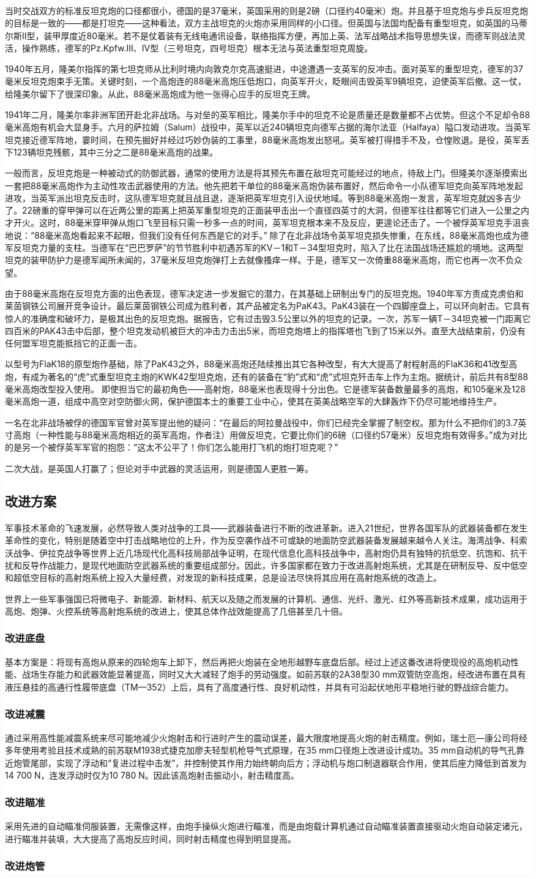 当时交战双方的标准反坦克炮的口径都很小，德国的是37毫米，英国采用的则是2磅（口径约40毫米）炮。并且基于坦克炮与步兵反坦克炮的目标是一致的——都是打坦克——这种看法，双方主战坦克的火炮亦采用同样的小口径。但英国与法国均配备有重型坦克，如英国的马蒂尔斯II型，装甲厚度近80毫米。若不是仗着装有无线电通讯设备，联络指挥方便，再加上英、法军战略战术指导思想失误，而德军则战法灵活，操作熟练，德军的Pz.Kpfw.Ⅲ、Ⅳ型（三号坦克，四号坦克）根本无法与英法重型坦克周旋。

1940年五月，隆美尔指挥的第七坦克师从比利时境内向敦克尔克高速挺进，中途遭遇一支英军的反冲击。面对英军的重型坦克，德军的37毫米反坦克炮束手无策。关键时刻，一个高炮连的88毫米高炮压低炮口，向英军开火，眨眼间击毁英军9辆坦克，迫使英军后撤。这一仗，给隆美尔留下了很深印象。从此，88毫米高炮成为他一张得心应手的反坦克王牌。

1941年二月，隆美尔率非洲军团开赴北非战场。与对垒的英军相比，隆美尔手中的坦克不论是质量还是数量都不占优势。但这个不足却令88毫米高炮有机会大显身手。六月的萨拉姆（Salum）战役中，英军以近240辆坦克向德军占据的海尔法亚（Halfaya）隘口发动进攻。当英军坦克接近德军阵地，霎时间，在预先掘好并经过巧妙伪装的工事里，88毫米高炮发出怒吼。英军被打得措手不及，仓惶败退。是役，英军丢下123辆坦克残骸，其中三分之二是88毫米高炮的战果。

一般而言，反坦克炮是一种被动式的防御武器，通常的使用方法是将其预先布置在敌坦克可能经过的地点，待敌上门。但隆美尔逐渐摸索出一套把88毫米高炮作为主动性攻击武器使用的方法。他先把若干单位的88毫米高炮伪装布置好，然后命令一小队德军坦克向英军阵地发起进攻，当英军派出坦克反击时，这队德军坦克就且战且退，逐渐把英军坦克引入设伏地域。等到88毫米高炮一发言，英军坦克就凶多吉少了。22磅重的穿甲弹可以在近两公里的距离上把英军重型坦克的正面装甲击出一个直径四英寸的大洞，但德军往往都等它们进入一公里之内才开火。这时，88毫米穿甲弹从炮口飞至目标只需一秒多一点的时间，英军坦克根本来不及反应，更遑论还击了。一个被俘英军坦克手沮丧地说：“88毫米高炮看起来不起眼，但我们没有任何东西是它的对手。” 除了在北非战场令英军坦克损失惨重，在东线，88毫米高炮也成为德军反坦克力量的支柱。当德军在“巴巴罗萨”的节节胜利中初遇苏军的KV－1和T－34型坦克时，陷入了比在法国战场还尴尬的境地。这两型坦克的装甲防护力是德军闻所未闻的，37毫米反坦克炮弹打上去就像搔痒一样。于是，德军又一次倚重88毫米高炮，而它也再一次不负众望。

由于88毫米高炮在反坦克方面的出色表现，德军决定进一步发掘它的潜力，在其基础上研制出专门的反坦克炮。1940年军方责成克虏伯和莱茵钢铁公司展开竞争设计。最后莱茵钢铁公司成为胜利者，其产品被定名为PaK43。PaK43装在一个四脚座盘上，可以环向射击。它具有惊人的准确度和破坏力，是极其出色的反坦克炮。据报告，它有过击毁3.5公里以外的坦克的记录。一次，苏军一辆T－34坦克被一门距离它四百米的PAK43击中后部，整个坦克发动机被巨大的冲击力击出5米，而坦克炮塔上的指挥塔也飞到了15米以外。直至大战结束前，仍没有任何盟军坦克能抵挡它的正面一击。

以型号为FlaK18的原型炮作基础，除了PaK43之外，88毫米高炮还陆续推出其它各种改型，有大大提高了射程射高的FlaK36和41改型高炮，有成为著名的“虎”式重型坦克主炮的KWK42型坦克炮，还有的装备在“豹”式和“虎”式坦克歼击车上作为主炮。据统计，前后共有8型88毫米高炮改型投入使用。 即使担当它的最初角色——高射炮，88毫米也表现得十分出色。它是德军装备数量最多的高炮，和105毫米及128毫米高炮一道，组成中高空对空防御火网，保护德国本土的重要工业中心，使其在英美战略空军的大肆轰炸下仍尽可能地维持生产。

一名在北非战场被俘的德国军官曾对英军提出他的疑问：“在最后的阿拉曼战役中，你们已经完全掌握了制空权。那为什么不把你们的3.7英寸高炮（一种性能与88毫米高炮相近的英军高炮，作者注）用做反坦克，它要比你们的6磅（口径约57毫米）反坦克炮有效得多。”成为对比的是另一个被俘英军军官的抱怨：“这太不公平了！你们怎么能用打飞机的炮打坦克呢？”

二次大战，是英国人打赢了；但论对手中武器的灵活运用，则是德国人更胜一筹。

## 改进方案

军事技术革命的飞速发展，必然导致人类对战争的工具——武器装备进行不断的改进革新。进入21世纪，世界各国军队的武器装备都在发生革命性的变化，特别是随着空中打击战略地位的上升，作为反空袭作战不可或缺的地面防空武器装备发展越来越令人关注。海湾战争、科索沃战争、伊拉克战争等世界上近几场现代化高科技局部战争证明，在现代信息化高科技战争中，高射炮仍具有独特的抗低空、抗饱和、抗干扰和反导作战能力，是现代地面防空武器系统的重要组成部分。因此，许多国家都在致力于改进高射炮系统，尤其是在研制反导、反中低空和超低空目标的高射炮系统上投入大量经费，对发现的新科技成果，总是设法尽快将其应用在高射炮系统的改造上。

世界上一些军事强国已将微电子、新能源、新材料、航天以及随之而发展的计算机、通信、光纤、激光、红外等高新技术成果，成功运用于高炮、炮弹、火控系统等高射炮系统的改进上，使其总体作战效能提高了几倍甚至几十倍。

### 改进底盘

基本方案是：将现有高炮从原来的四轮炮车上卸下，然后再把火炮装在全地形越野车底盘后部。经过上述这番改进将使现役的高炮机动性能、战场生存能力和武器效能显著提高，同时又大大减轻了炮手的劳动强度。如前苏联的2A38型30 mm双管防空高炮，经改进布置在具有液压悬挂的高通行性履带底盘（TM—352）上后，具有了高度通行性、良好机动性，并具有可沿起伏地形平稳地行驶的野战综合能力。

### 改进减震

通过采用高性能减震系统来尽可能地减少火炮射击和行进时产生的震动误差，最大限度地提高火炮的射击精度。例如，瑞士厄—康公司将经多年使用考验且技术成熟的前苏联M1938式捷克加廖夫轻型机枪导气式原理，在35 mm口径炮上改进设计成功。35 mm自动机的导气孔靠近炮管尾部，实现了浮动和“复进过程中击发”，并控制使其作用力始终朝向后方；浮动机与炮口制退器联合作用，使其后座力降低到首发为14 700 N，连发浮动时仅为10 780 N。因此该高炮射击振动小，射击精度高。

### 改进瞄准

采用先进的自动瞄准伺服装置，无需像这样，由炮手操纵火炮进行瞄准，而是由炮载计算机通过自动瞄准装置直接驱动火炮自动装定诸元，进行瞄准并装填，大大提高了高炮反应时间，同时射击精度也得到明显提高。

### 改进炮管
